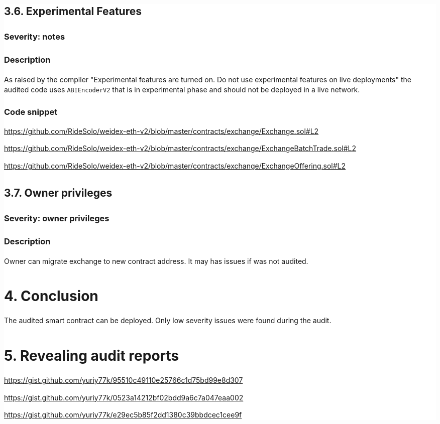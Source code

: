 ## 3.6. Experimental Features

### Severity: notes

### Description

As raised by the compiler "Experimental features are turned on. Do not use experimental features on live deployments" the audited code uses `ABIEncoderV2` that is in experimental phase and should not be deployed in a live network.

### Code snippet

https://github.com/RideSolo/weidex-eth-v2/blob/master/contracts/exchange/Exchange.sol#L2

https://github.com/RideSolo/weidex-eth-v2/blob/master/contracts/exchange/ExchangeBatchTrade.sol#L2

https://github.com/RideSolo/weidex-eth-v2/blob/master/contracts/exchange/ExchangeOffering.sol#L2

## 3.7. Owner privileges

### Severity: owner privileges

### Description

Owner can migrate exchange to new contract address. It may has issues if was not audited.

# 4. Conclusion

The audited smart contract can be deployed. Only low severity issues were found during the audit.

# 5. Revealing audit reports

https://gist.github.com/yuriy77k/95510c49110e25766c1d75bd99e8d307

https://gist.github.com/yuriy77k/0523a14212bf02bdd9a6c7a047eaa002

https://gist.github.com/yuriy77k/e29ec5b85f2dd1380c39bbdcec1cee9f
